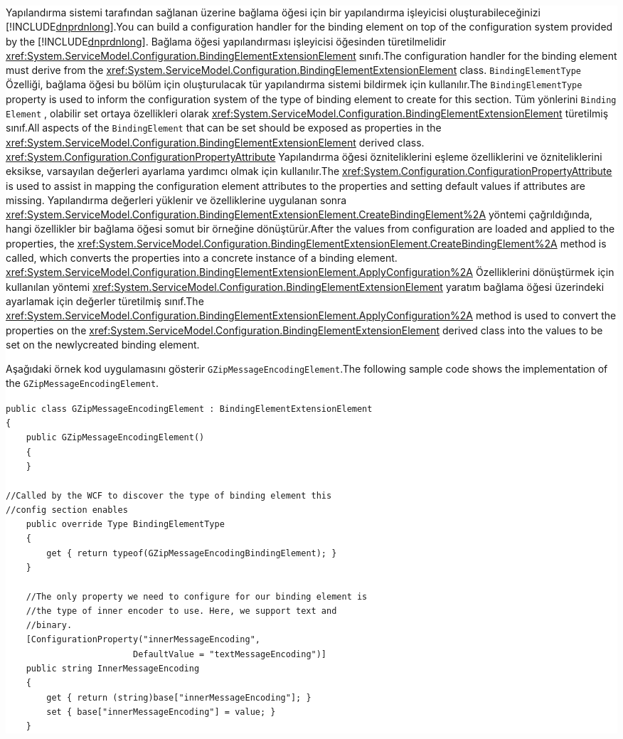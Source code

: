  <span data-ttu-id="3de0d-175">Yapılandırma sistemi tarafından sağlanan üzerine bağlama öğesi için bir yapılandırma işleyicisi oluşturabileceğinizi [!INCLUDE[dnprdnlong](../../../../includes/dnprdnlong-md.md)].</span><span class="sxs-lookup"><span data-stu-id="3de0d-175">You can build a configuration handler for the binding element on top of the configuration system provided by the [!INCLUDE[dnprdnlong](../../../../includes/dnprdnlong-md.md)].</span></span> <span data-ttu-id="3de0d-176">Bağlama öğesi yapılandırması işleyicisi öğesinden türetilmelidir <xref:System.ServiceModel.Configuration.BindingElementExtensionElement> sınıfı.</span><span class="sxs-lookup"><span data-stu-id="3de0d-176">The configuration handler for the binding element must derive from the <xref:System.ServiceModel.Configuration.BindingElementExtensionElement> class.</span></span> <span data-ttu-id="3de0d-177">`BindingElementType` Özelliği, bağlama öğesi bu bölüm için oluşturulacak tür yapılandırma sistemi bildirmek için kullanılır.</span><span class="sxs-lookup"><span data-stu-id="3de0d-177">The `BindingElementType` property is used to inform the configuration system of the type of binding element to create for this section.</span></span> <span data-ttu-id="3de0d-178">Tüm yönlerini `BindingElement` , olabilir set ortaya özellikleri olarak <xref:System.ServiceModel.Configuration.BindingElementExtensionElement> türetilmiş sınıf.</span><span class="sxs-lookup"><span data-stu-id="3de0d-178">All aspects of the `BindingElement` that can be set should be exposed as properties in the <xref:System.ServiceModel.Configuration.BindingElementExtensionElement> derived class.</span></span> <span data-ttu-id="3de0d-179"><xref:System.Configuration.ConfigurationPropertyAttribute> Yapılandırma öğesi özniteliklerini eşleme özelliklerini ve özniteliklerini eksikse, varsayılan değerleri ayarlama yardımcı olmak için kullanılır.</span><span class="sxs-lookup"><span data-stu-id="3de0d-179">The <xref:System.Configuration.ConfigurationPropertyAttribute> is used to assist in mapping the configuration element attributes to the properties and setting default values if attributes are missing.</span></span> <span data-ttu-id="3de0d-180">Yapılandırma değerleri yüklenir ve özelliklerine uygulanan sonra <xref:System.ServiceModel.Configuration.BindingElementExtensionElement.CreateBindingElement%2A> yöntemi çağrıldığında, hangi özellikler bir bağlama öğesi somut bir örneğine dönüştürür.</span><span class="sxs-lookup"><span data-stu-id="3de0d-180">After the values from configuration are loaded and applied to the properties, the <xref:System.ServiceModel.Configuration.BindingElementExtensionElement.CreateBindingElement%2A> method is called, which converts the properties into a concrete instance of a binding element.</span></span> <span data-ttu-id="3de0d-181"><xref:System.ServiceModel.Configuration.BindingElementExtensionElement.ApplyConfiguration%2A> Özelliklerini dönüştürmek için kullanılan yöntemi <xref:System.ServiceModel.Configuration.BindingElementExtensionElement> yaratım bağlama öğesi üzerindeki ayarlamak için değerler türetilmiş sınıf.</span><span class="sxs-lookup"><span data-stu-id="3de0d-181">The <xref:System.ServiceModel.Configuration.BindingElementExtensionElement.ApplyConfiguration%2A> method is used to convert the properties on the <xref:System.ServiceModel.Configuration.BindingElementExtensionElement> derived class into the values to be set on the newlycreated binding element.</span></span>  
  
 <span data-ttu-id="3de0d-182">Aşağıdaki örnek kod uygulamasını gösterir `GZipMessageEncodingElement`.</span><span class="sxs-lookup"><span data-stu-id="3de0d-182">The following sample code shows the implementation of the `GZipMessageEncodingElement`.</span></span>  
  
```  
public class GZipMessageEncodingElement : BindingElementExtensionElement  
{  
    public GZipMessageEncodingElement()  
    {  
    }  
  
//Called by the WCF to discover the type of binding element this   
//config section enables  
    public override Type BindingElementType  
    {  
        get { return typeof(GZipMessageEncodingBindingElement); }  
    }  
  
    //The only property we need to configure for our binding element is   
    //the type of inner encoder to use. Here, we support text and  
    //binary.  
    [ConfigurationProperty("innerMessageEncoding",   
                         DefaultValue = "textMessageEncoding")]  
    public string InnerMessageEncoding  
    {  
        get { return (string)base["innerMessageEncoding"]; }  
        set { base["innerMessageEncoding"] = value; }  
    }  
```